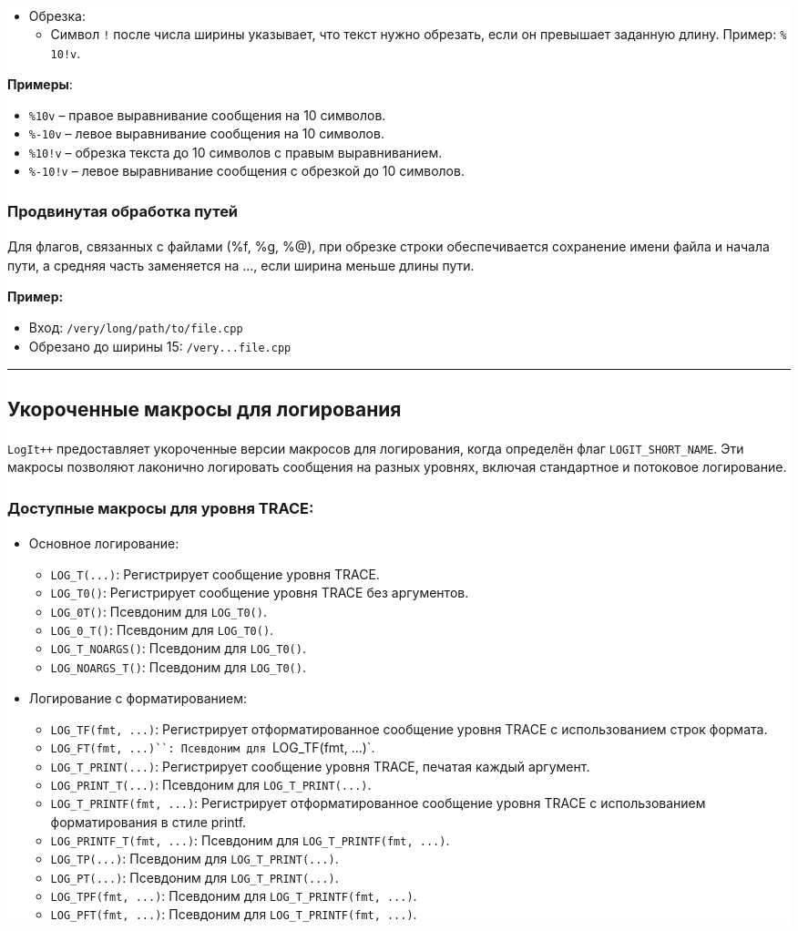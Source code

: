 - Обрезка:
	- Символ `!` после числа ширины указывает, что текст нужно обрезать, если он превышает заданную длину. Пример: `%10!v`.

**Примеры**:

- `%10v` – правое выравнивание сообщения на 10 символов.
- `%-10v` – левое выравнивание сообщения на 10 символов.
- `%10!v` – обрезка текста до 10 символов с правым выравниванием.
- `%-10!v` – левое выравнивание сообщения с обрезкой до 10 символов.

### Продвинутая обработка путей

Для флагов, связанных с файлами (%f, %g, %@), при обрезке строки обеспечивается сохранение имени файла и начала пути, а средняя часть заменяется на ..., если ширина меньше длины пути.

**Пример:**

- Вход: `/very/long/path/to/file.cpp`
- Обрезано до ширины 15: `/very...file.cpp`

---

## Укороченные макросы для логирования

`LogIt++` предоставляет укороченные версии макросов для логирования, когда определён флаг `LOGIT_SHORT_NAME`. Эти макросы позволяют лаконично логировать сообщения на разных уровнях, включая стандартное и потоковое логирование.

### Доступные макросы для уровня TRACE:

- Основное логирование:

	- `LOG_T(...)`: Регистрирует сообщение уровня TRACE.
	- `LOG_T0()`: Регистрирует сообщение уровня TRACE без аргументов.
	- `LOG_0T()`: Псевдоним для `LOG_T0()`.
	- `LOG_0_T()`: Псевдоним для `LOG_T0()`.
	- `LOG_T_NOARGS()`: Псевдоним для `LOG_T0()`.
	- `LOG_NOARGS_T()`: Псевдоним для `LOG_T0()`.
	
- Логирование с форматированием:

	- `LOG_TF(fmt, ...)`: Регистрирует отформатированное сообщение уровня TRACE с использованием строк формата.
	- `LOG_FT(fmt, ...)``: Псевдоним для `LOG_TF(fmt, ...)`.
	- `LOG_T_PRINT(...)`: Регистрирует сообщение уровня TRACE, печатая каждый аргумент.
	- `LOG_PRINT_T(...)`: Псевдоним для `LOG_T_PRINT(...)`.
	- `LOG_T_PRINTF(fmt, ...)`: Регистрирует отформатированное сообщение уровня TRACE с использованием форматирования в стиле printf.
	- `LOG_PRINTF_T(fmt, ...)`: Псевдоним для `LOG_T_PRINTF(fmt, ...)`.
	- `LOG_TP(...)`: Псевдоним для `LOG_T_PRINT(...)`.
	- `LOG_PT(...)`: Псевдоним для `LOG_T_PRINT(...)`.
	- `LOG_TPF(fmt, ...)`: Псевдоним для `LOG_T_PRINTF(fmt, ...)`.
	- `LOG_PFT(fmt, ...)`: Псевдоним для `LOG_T_PRINTF(fmt, ...)`.
	
